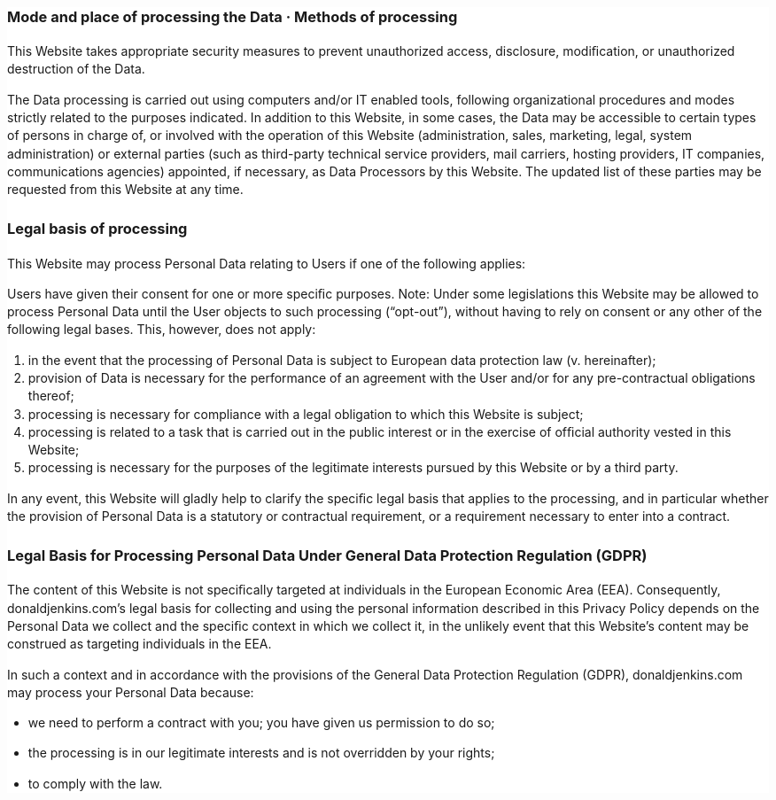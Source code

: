 ### Mode and place of processing the Data · Methods of processing

This Website takes appropriate security measures to prevent unauthorized access, disclosure, modiﬁcation, or unauthorized destruction of the Data.

The Data processing is carried out using computers and/or IT enabled tools, following organizational procedures and modes strictly related to the purposes indicated. In addition to this Website, in some cases, the Data may be accessible to certain types of persons in charge of, or involved with the operation of this Website (administration, sales, marketing, legal, system administration) or external parties (such as third-party technical service providers, mail carriers, hosting providers, IT companies, communications agencies) appointed, if necessary, as Data Processors by this Website. The updated list of these parties may be requested from this Website at any time.

### Legal basis of processing

This Website may process Personal Data relating to Users if one of the following applies:

Users have given their consent for one or more speciﬁc purposes. Note: Under some legislations this Website may be allowed to process Personal Data until the User objects to such processing (“opt-out”), without having to rely on consent or any other of the following legal bases. This, however, does not apply:

1. in the event that the processing of Personal Data is subject to European data protection law (v. hereinafter);
2. provision of Data is necessary for the performance of an agreement with the User and/or for any pre-contractual obligations thereof;
3. processing is necessary for compliance with a legal obligation to which this Website is subject;
4. processing is related to a task that is carried out in the public interest or in the exercise of ofﬁcial authority vested in this Website;
5. processing is necessary for the purposes of the legitimate interests pursued by this Website or by a third party.

In any event, this Website will gladly help to clarify the speciﬁc legal basis that applies to the processing, and in particular whether the provision of Personal Data is a statutory or contractual requirement, or a requirement necessary to enter into a contract.

### Legal Basis for Processing Personal Data Under General Data Protection Regulation (GDPR)

The content of this Website is not speciﬁcally targeted at individuals in the European Economic Area (EEA). Consequently, donaldjenkins.com’s legal basis for collecting and using the personal information described in this Privacy Policy depends on the Personal Data we collect and the speciﬁc context in which we collect it, in the unlikely event that this Website’s content may be construed as targeting individuals in the EEA.

In such a context and in accordance with the provisions of the General Data Protection Regulation (GDPR), donaldjenkins.com may process your Personal Data because:

- we need to perform a contract with you; you have given us permission to do so;

- the processing is in our legitimate interests and is not overridden by your rights;

- to comply with the law.
